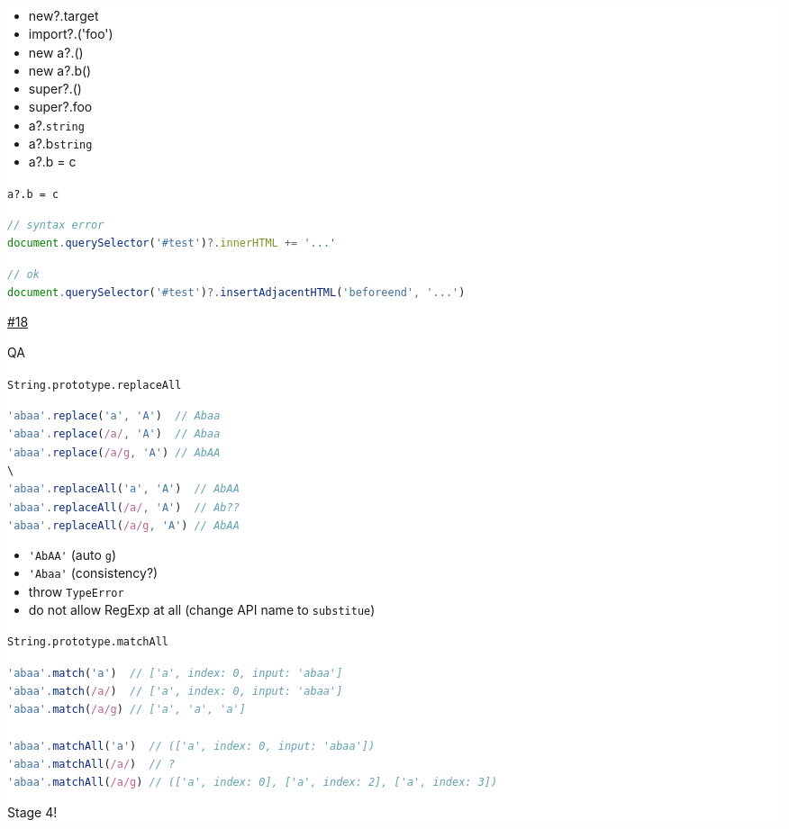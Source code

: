 - new?.target
- import?.('foo')
- new a?.()
- new a?.b()
- super?.()
- super?.foo
- a?.`string`
- a?.b`string`
- a?.b = c

`a?.b = c`

```js
// syntax error
document.querySelector('#test')?.innerHTML += '...'
```

```js
// ok
document.querySelector('#test')?.insertAdjacentHTML('beforeend', '...')
```

[#18](https://github.com/tc39/proposal-optional-chaining/issues/18)


QA


`String.prototype.replaceAll`

```js
'abaa'.replace('a', 'A')  // Abaa
'abaa'.replace(/a/, 'A')  // Abaa
'abaa'.replace(/a/g, 'A') // AbAA
\
'abaa'.replaceAll('a', 'A')  // AbAA
'abaa'.replaceAll(/a/, 'A')  // Ab??
'abaa'.replaceAll(/a/g, 'A') // AbAA
```

- `'AbAA'` (auto `g`)
- `'Abaa'` (consistency?)
- throw `TypeError`
- do not allow RegExp at all (change API name to `substitue`)

`String.prototype.matchAll`

```js
'abaa'.match('a')  // ['a', index: 0, input: 'abaa']
'abaa'.match(/a/)  // ['a', index: 0, input: 'abaa']
'abaa'.match(/a/g) // ['a', 'a', 'a']

'abaa'.matchAll('a')  // (['a', index: 0, input: 'abaa'])
'abaa'.matchAll(/a/)  // ?
'abaa'.matchAll(/a/g) // (['a', index: 0], ['a', index: 2], ['a', index: 3])
```

Stage 4!
